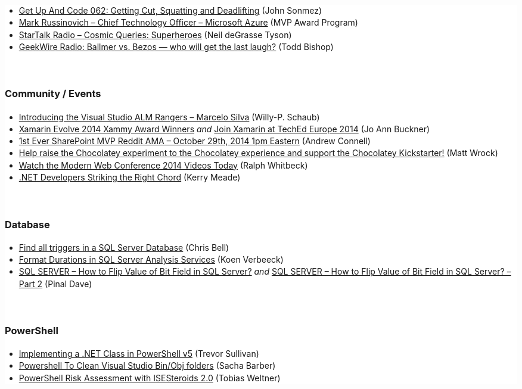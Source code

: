   * <a href="http://getupandcode.com/2014/10/24/get-code-062-getting-cut-squatting-deadlifting/" target="_blank">Get Up And Code 062: Getting Cut, Squatting and Deadlifting</a> (John Sonmez)
  * <a href="http://blogs.msdn.com/b/mvpawardprogram/archive/2014/10/26/mark-russinovich-chief-technology-officer-microsoft-azure.aspx" target="_blank">Mark Russinovich &#8211; Chief Technology Officer &#8211; Microsoft Azure</a> (MVP Award Program)
  * <a href="https://soundcloud.com/startalk/cosmic-queries-superheroes" target="_blank">StarTalk Radio &#8211; Cosmic Queries: Superheroes</a> (Neil deGrasse Tyson)
  * <a href="http://feedproxy.google.com/~r/geekwire/~3/41iMb_8CwBc/" target="_blank">GeekWire Radio: Ballmer vs. Bezos — who will get the last laugh?</a> (Todd Bishop)

&nbsp;

### <a name="events"></a>Community / Events

  * <a href="http://blogs.msdn.com/b/willy-peter_schaub/archive/2014/10/25/introducing-the-visual-studio-alm-rangers-marcelo-silva.aspx" target="_blank">Introducing the Visual Studio ALM Rangers – Marcelo Silva</a> (Willy-P. Schaub)
  * <a href="http://blog.xamarin.com/xamarin-evolve-2014-xammy-award-winners/" target="_blank">Xamarin Evolve 2014 Xammy Award Winners</a> _and_ <a href="http://blog.xamarin.com/join-xamarin-at-teched-europe-2014/" target="_blank">Join Xamarin at TechEd Europe 2014</a> (Jo Ann Buckner)
  * <a href="http://feedproxy.google.com/~r/AndrewConnell/~3/9uF3xfmEehs/1st-ever-sharepoint-mvp-reddit-ama-%E2%80%93-october-29th-2014-1pm-eastern" target="_blank">1st Ever SharePoint MVP Reddit AMA – October 29th, 2014 1pm Eastern</a> (Andrew Connell)
  * <a href="http://feedproxy.google.com/~r/Wrockblog/~3/MRmCSdnrREw/help-raise-the-chocolatey-experiment-to-the-chocolatey-experience-and-support-the-chocolatey-kickstarter" target="_blank">Help raise the Chocolatey experiment to the Chocolatey experience and support the Chocolatey Kickstarter!</a> (Matt Wrock)
  * <a href="http://feedproxy.google.com/~r/RalphWhitbeck/~3/5irTXdHDZ3s/" target="_blank">Watch the Modern Web Conference 2014 Videos Today</a> (Ralph Whitbeck)
  * <a href="http://blog.ncover.com/net-developers-striking-right-chord/" target="_blank">.NET Developers Striking the Right Chord</a> (Kerry Meade)

&nbsp;

### <a name="sql"></a>Database

  * <a href="http://www.sqlservercentral.com/blogs/waterox-sql/2014/10/24/find-all-triggers-in-a-sql-server-database/" target="_blank">Find all triggers in a SQL Server Database</a> (Chris Bell)
  * <a href="http://feedproxy.google.com/~r/MSSQLTips-LatestSqlServerTips/~3/R0Ihxsg6Jnc/tip.asp" target="_blank">Format Durations in SQL Server Analysis Services</a> (Koen Verbeeck)
  * <a href="http://blog.sqlauthority.com/2014/10/25/sql-server-how-to-flip-value-of-bit-field-in-sql-server/" target="_blank">SQL SERVER – How to Flip Value of Bit Field in SQL Server?</a> _and_ <a href="http://blog.sqlauthority.com/2014/10/26/sql-server-how-to-flip-value-of-bit-field-in-sql-server-part-2/" target="_blank">SQL SERVER – How to Flip Value of Bit Field in SQL Server? – Part 2</a> (Pinal Dave)

&nbsp;

### <a name="ps"></a>PowerShell

  * <a href="http://trevorsullivan.net/2014/10/25/implementing-a-net-class-in-powershell-v5/" target="_blank">Implementing a .NET Class in PowerShell v5</a> (Trevor Sullivan)
  * <a href="http://sachabarbs.wordpress.com/2014/10/24/powershell-to-clean-visual-studio-binobj-folders/" target="_blank">Powershell To Clean Visual Studio Bin/Obj folders</a> (Sacha Barber)
  * <a href="http://www.powershellmagazine.com/2014/10/27/powershell-risk-assessment-with-isesteroids-2-0/" target="_blank">PowerShell Risk Assessment with ISESteroids 2.0</a> (Tobias Weltner)
